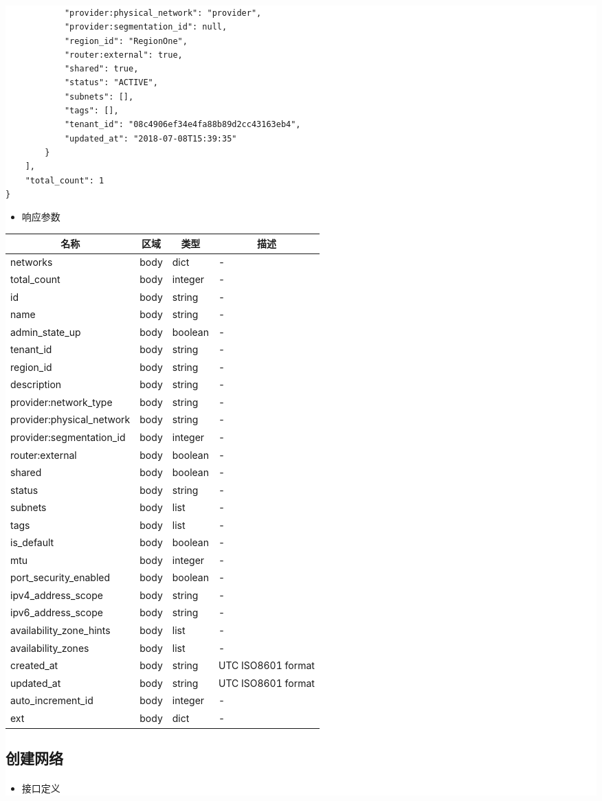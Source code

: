 ```
            "provider:physical_network": "provider",
            "provider:segmentation_id": null,
            "region_id": "RegionOne",
            "router:external": true,
            "shared": true,
            "status": "ACTIVE",
            "subnets": [],
            "tags": [],
            "tenant_id": "08c4906ef34e4fa88b89d2cc43163eb4",
            "updated_at": "2018-07-08T15:39:35"
        }
    ],
    "total_count": 1
}
```

- 响应参数

名称 | 区域 | 类型 | 描述
--- | --- | --- | ---
networks | body | dict | -
total_count | body | integer | -
id | body | string | -
name | body | string | -
admin_state_up | body | boolean | -
tenant_id | body | string | -
region_id | body | string | -
description | body | string | -
provider:network_type | body | string | -
provider:physical_network | body | string | -
provider:segmentation_id | body | integer | -
router:external | body | boolean | -
shared | body | boolean | -
status | body | string | -
subnets | body | list | -
tags | body | list | -
is_default | body | boolean | -
mtu | body | integer | -
port_security_enabled | body | boolean | -
ipv4_address_scope | body | string | -
ipv6_address_scope | body | string | -
availability_zone_hints | body | list | -
availability_zones | body | list | -
created_at | body | string | UTC ISO8601 format
updated_at | body | string | UTC ISO8601 format
auto_increment_id | body | integer | -
ext | body | dict | -


## 创建网络

- 接口定义
